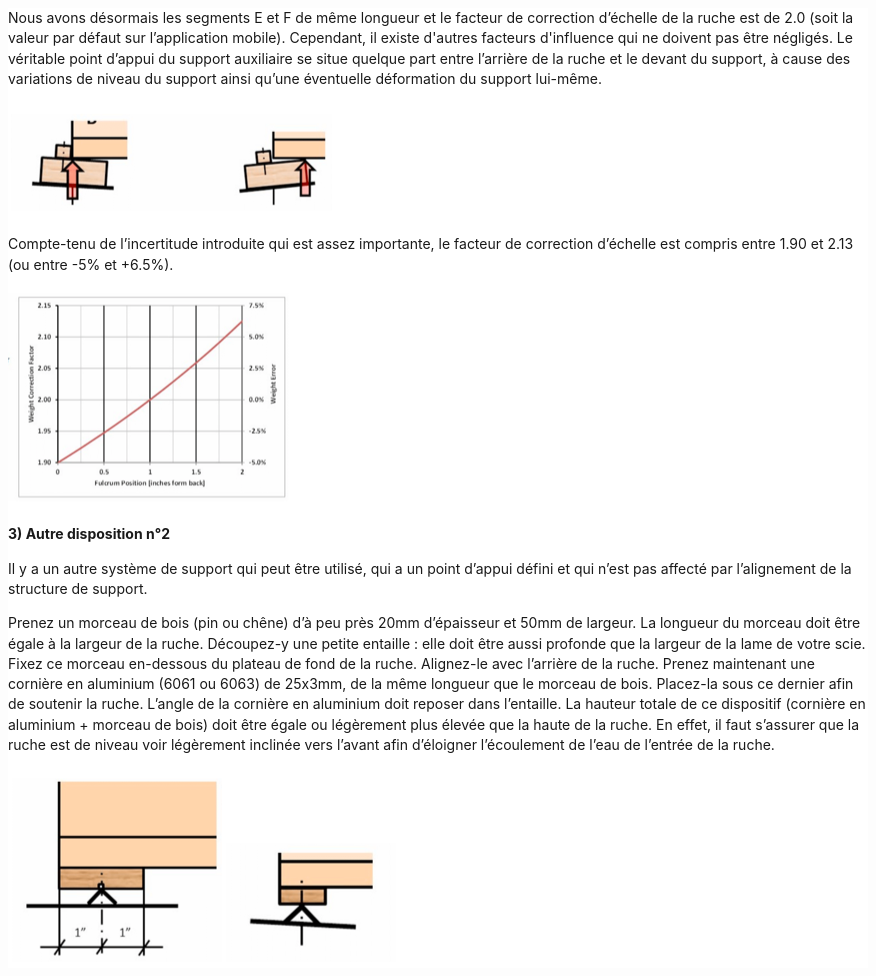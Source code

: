 Nous avons désormais les segments E et F de même longueur et le facteur de correction d’échelle de la ruche est de 2.0 (soit la valeur par défaut sur l’application mobile). Cependant, il existe d'autres facteurs d'influence qui ne doivent pas être négligés. Le véritable point d’appui du support auxiliaire se situe quelque part entre l’arrière de la ruche et le devant du support, à cause des variations de niveau du support ainsi qu’une éventuelle déformation du support lui-même. 

![](./images/22_2_appendixA_alternate1.png)

Compte-tenu de l’incertitude introduite qui est assez importante, le facteur de correction d’échelle est compris entre 1.90 et 2.13 (ou entre -5% et +6.5%).

![](./images/22_3_appendixA_alternate1.png)

**3) Autre disposition n°2**

Il y a un autre système de support qui peut être utilisé, qui a un point d’appui défini et qui n’est pas affecté par l’alignement de la structure de support. 

Prenez un morceau de bois (pin ou chêne) d’à peu près 20mm d’épaisseur et 50mm de largeur. La longueur du morceau doit être égale à la largeur de la ruche. Découpez-y une petite entaille : elle doit être aussi profonde que la largeur de la lame de votre scie. Fixez ce morceau en-dessous du plateau de fond de la ruche. Alignez-le avec l’arrière de la ruche. Prenez maintenant une cornière en aluminium (6061 ou 6063) de 25x3mm, de la même longueur que le morceau de bois. Placez-la sous ce dernier afin de soutenir la ruche. L’angle de la cornière en aluminium doit reposer dans l’entaille. La hauteur totale de ce dispositif (cornière en aluminium + morceau de bois) doit être égale ou légèrement plus élevée que la haute de la ruche. En effet, il faut s’assurer que la ruche est de niveau voir légèrement inclinée vers l’avant afin d’éloigner l’écoulement de l’eau de l’entrée de la ruche.

![](./images/22_4_appendixA_alternate2.png)
![](./images/22_5_appendixA_alternate2.png)
